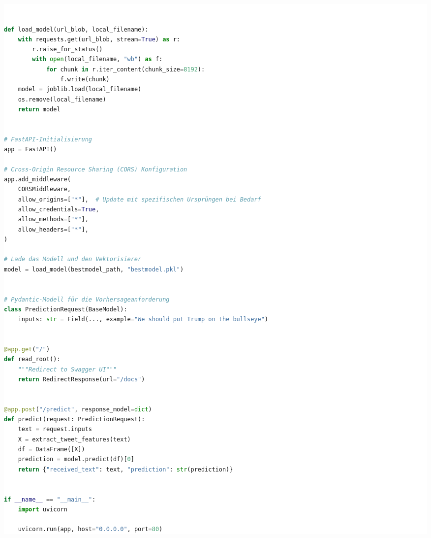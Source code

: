 ```python


def load_model(url_blob, local_filename):
    with requests.get(url_blob, stream=True) as r:
        r.raise_for_status()
        with open(local_filename, "wb") as f:
            for chunk in r.iter_content(chunk_size=8192):
                f.write(chunk)
    model = joblib.load(local_filename)
    os.remove(local_filename)
    return model


# FastAPI-Initialisierung
app = FastAPI()

# Cross-Origin Resource Sharing (CORS) Konfiguration
app.add_middleware(
    CORSMiddleware,
    allow_origins=["*"],  # Update mit spezifischen Ursprüngen bei Bedarf
    allow_credentials=True,
    allow_methods=["*"],
    allow_headers=["*"],
)

# Lade das Modell und den Vektorisierer
model = load_model(bestmodel_path, "bestmodel.pkl")


# Pydantic-Modell für die Vorhersageanforderung
class PredictionRequest(BaseModel):
    inputs: str = Field(..., example="We should put Trump on the bullseye")


@app.get("/")
def read_root():
    """Redirect to Swagger UI"""
    return RedirectResponse(url="/docs")


@app.post("/predict", response_model=dict)
def predict(request: PredictionRequest):
    text = request.inputs
    X = extract_tweet_features(text)
    df = DataFrame([X])
    prediction = model.predict(df)[0]
    return {"received_text": text, "prediction": str(prediction)}


if __name__ == "__main__":
    import uvicorn

    uvicorn.run(app, host="0.0.0.0", port=80)


```
